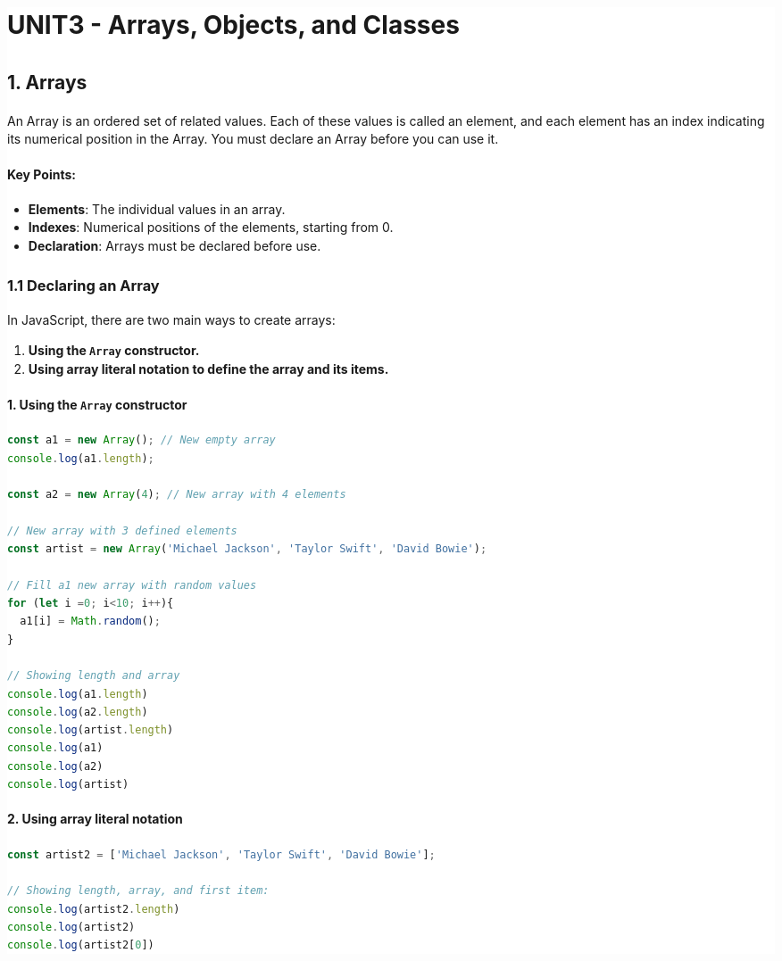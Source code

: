 # **UNIT3 - Arrays, Objects, and Classes**

## **1. Arrays**

An Array is an ordered set of related values. Each of these values is called an element, and each element has an index indicating its numerical position in the Array. You must declare an Array before you can use it.

#### Key Points:

- **Elements**: The individual values in an array.
- **Indexes**: Numerical positions of the elements, starting from 0.
- **Declaration**: Arrays must be declared before use.

### **1.1 Declaring an Array**

In JavaScript, there are two main ways to create arrays:

1. **Using the `Array` constructor.**
2. **Using array literal notation to define the array and its items.**

#### 1. Using the `Array` constructor

```js
const a1 = new Array(); // New empty array
console.log(a1.length);

const a2 = new Array(4); // New array with 4 elements

// New array with 3 defined elements
const artist = new Array('Michael Jackson', 'Taylor Swift', 'David Bowie');

// Fill a1 new array with random values
for (let i =0; i<10; i++){
  a1[i] = Math.random();
}

// Showing length and array
console.log(a1.length)
console.log(a2.length)
console.log(artist.length)
console.log(a1)
console.log(a2)
console.log(artist)
```

#### 2. Using array literal notation

```js
const artist2 = ['Michael Jackson', 'Taylor Swift', 'David Bowie'];

// Showing length, array, and first item:
console.log(artist2.length)
console.log(artist2)
console.log(artist2[0])
```
